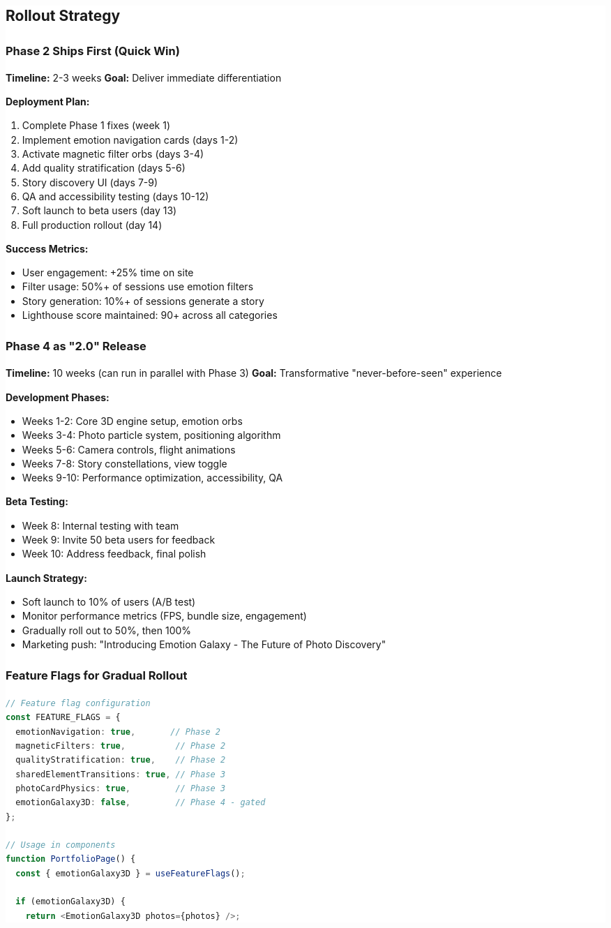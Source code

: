 ## Rollout Strategy

### Phase 2 Ships First (Quick Win)

**Timeline:** 2-3 weeks
**Goal:** Deliver immediate differentiation

**Deployment Plan:**
1. Complete Phase 1 fixes (week 1)
2. Implement emotion navigation cards (days 1-2)
3. Activate magnetic filter orbs (days 3-4)
4. Add quality stratification (days 5-6)
5. Story discovery UI (days 7-9)
6. QA and accessibility testing (days 10-12)
7. Soft launch to beta users (day 13)
8. Full production rollout (day 14)

**Success Metrics:**
- User engagement: +25% time on site
- Filter usage: 50%+ of sessions use emotion filters
- Story generation: 10%+ of sessions generate a story
- Lighthouse score maintained: 90+ across all categories

### Phase 4 as "2.0" Release

**Timeline:** 10 weeks (can run in parallel with Phase 3)
**Goal:** Transformative "never-before-seen" experience

**Development Phases:**
- Weeks 1-2: Core 3D engine setup, emotion orbs
- Weeks 3-4: Photo particle system, positioning algorithm
- Weeks 5-6: Camera controls, flight animations
- Weeks 7-8: Story constellations, view toggle
- Weeks 9-10: Performance optimization, accessibility, QA

**Beta Testing:**
- Week 8: Internal testing with team
- Week 9: Invite 50 beta users for feedback
- Week 10: Address feedback, final polish

**Launch Strategy:**
- Soft launch to 10% of users (A/B test)
- Monitor performance metrics (FPS, bundle size, engagement)
- Gradually roll out to 50%, then 100%
- Marketing push: "Introducing Emotion Galaxy - The Future of Photo Discovery"

### Feature Flags for Gradual Rollout

```typescript
// Feature flag configuration
const FEATURE_FLAGS = {
  emotionNavigation: true,       // Phase 2
  magneticFilters: true,          // Phase 2
  qualityStratification: true,    // Phase 2
  sharedElementTransitions: true, // Phase 3
  photoCardPhysics: true,         // Phase 3
  emotionGalaxy3D: false,         // Phase 4 - gated
};

// Usage in components
function PortfolioPage() {
  const { emotionGalaxy3D } = useFeatureFlags();

  if (emotionGalaxy3D) {
    return <EmotionGalaxy3D photos={photos} />;
```